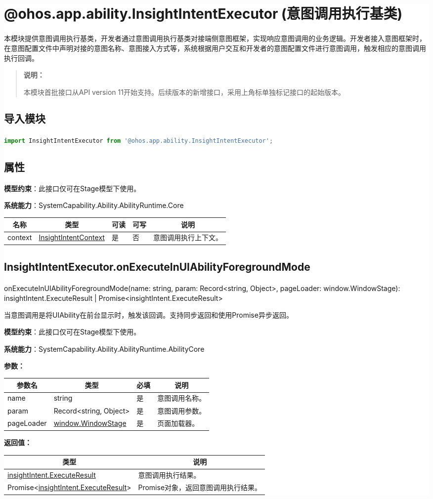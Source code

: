 # @ohos.app.ability.InsightIntentExecutor (意图调用执行基类)

本模块提供意图调用执行基类，开发者通过意图调用执行基类对接端侧意图框架，实现响应意图调用的业务逻辑。开发者接入意图框架时，在意图配置文件中声明对接的意图名称、意图接入方式等，系统根据用户交互和开发者的意图配置文件进行意图调用，触发相应的意图调用执行回调。

> **说明：**
>
> 本模块首批接口从API version 11开始支持。后续版本的新增接口，采用上角标单独标记接口的起始版本。

## 导入模块

```ts
import InsightIntentExecutor from '@ohos.app.ability.InsightIntentExecutor';
```

## 属性

**模型约束**：此接口仅可在Stage模型下使用。

**系统能力**：SystemCapability.Ability.AbilityRuntime.Core

| 名称 | 类型 | 可读 | 可写 | 说明 |
| -------- | -------- | -------- | -------- | -------- |
| context | [InsightIntentContext](js-apis-app-ability-insightIntentContext.md) | 是 | 否 | 意图调用执行上下文。 |

## InsightIntentExecutor.onExecuteInUIAbilityForegroundMode

onExecuteInUIAbilityForegroundMode(name: string, param: Record<string, Object>, pageLoader: window.WindowStage):
  insightIntent.ExecuteResult | Promise<insightIntent.ExecuteResult>

当意图调用是将UIAbility在前台显示时，触发该回调。支持同步返回和使用Promise异步返回。

**模型约束**：此接口仅可在Stage模型下使用。

**系统能力**：SystemCapability.Ability.AbilityRuntime.AbilityCore

**参数：**

| 参数名 | 类型 | 必填 | 说明 |
| -------- | -------- | -------- | -------- |
| name | string | 是 | 意图调用名称。 |
| param | Record<string, Object> | 是 | 意图调用参数。 |
| pageLoader | [window.WindowStage](js-apis-window.md#windowstage9) | 是 | 页面加载器。 |

**返回值：**

| 类型 | 说明 |
| -------- | -------- |
| [insightIntent.ExecuteResult](js-apis-app-ability-insightIntent.md#executeresult) | 意图调用执行结果。|
| Promise<[insightIntent.ExecuteResult](js-apis-app-ability-insightIntent.md#executeresult)> | Promise对象，返回意图调用执行结果。 |
